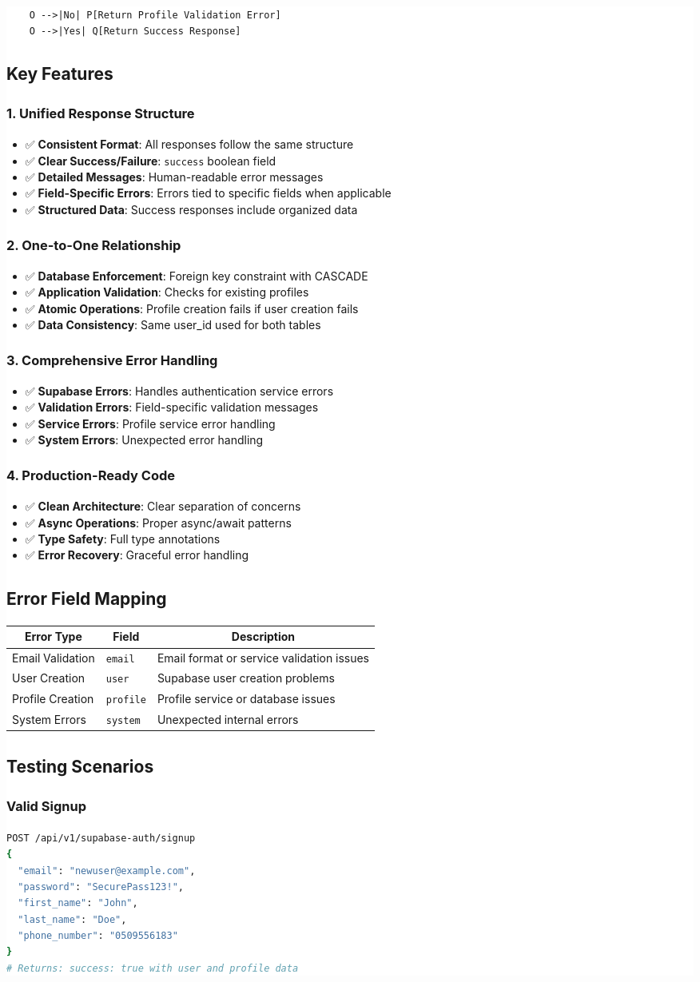 ```mermaid
    O -->|No| P[Return Profile Validation Error]
    O -->|Yes| Q[Return Success Response]
```

## Key Features

### 1. Unified Response Structure
- ✅ **Consistent Format**: All responses follow the same structure
- ✅ **Clear Success/Failure**: `success` boolean field
- ✅ **Detailed Messages**: Human-readable error messages
- ✅ **Field-Specific Errors**: Errors tied to specific fields when applicable
- ✅ **Structured Data**: Success responses include organized data

### 2. One-to-One Relationship
- ✅ **Database Enforcement**: Foreign key constraint with CASCADE
- ✅ **Application Validation**: Checks for existing profiles
- ✅ **Atomic Operations**: Profile creation fails if user creation fails
- ✅ **Data Consistency**: Same user_id used for both tables

### 3. Comprehensive Error Handling
- ✅ **Supabase Errors**: Handles authentication service errors
- ✅ **Validation Errors**: Field-specific validation messages
- ✅ **Service Errors**: Profile service error handling
- ✅ **System Errors**: Unexpected error handling

### 4. Production-Ready Code
- ✅ **Clean Architecture**: Clear separation of concerns
- ✅ **Async Operations**: Proper async/await patterns
- ✅ **Type Safety**: Full type annotations
- ✅ **Error Recovery**: Graceful error handling

## Error Field Mapping

| Error Type | Field | Description |
|------------|-------|-------------|
| Email Validation | `email` | Email format or service validation issues |
| User Creation | `user` | Supabase user creation problems |
| Profile Creation | `profile` | Profile service or database issues |
| System Errors | `system` | Unexpected internal errors |

## Testing Scenarios

### Valid Signup
```bash
POST /api/v1/supabase-auth/signup
{
  "email": "newuser@example.com",
  "password": "SecurePass123!",
  "first_name": "John",
  "last_name": "Doe",
  "phone_number": "0509556183"
}
# Returns: success: true with user and profile data
```
